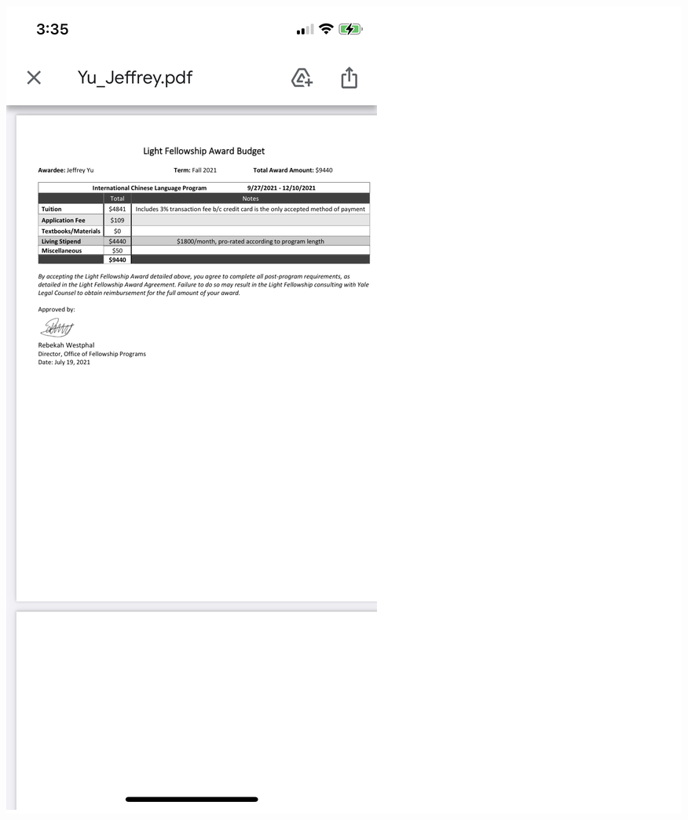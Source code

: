 ![Light is super generous, but I need to find other supplemental income to survive in NYC.](../uploads/071921_light_fellowship_receipt.png "Light is super generous, but I need to find other supplemental income to survive in NYC.")
